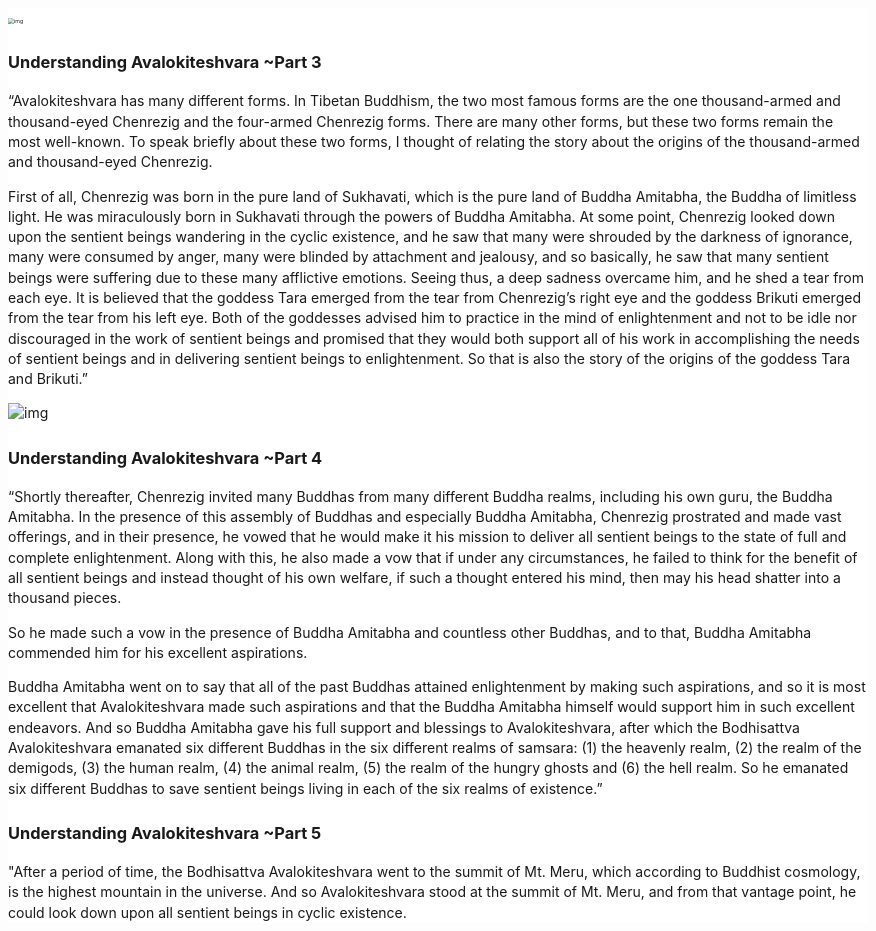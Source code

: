 <img src="https://raw.githubusercontent.com/thogmedorje/up/master/uPic/clip_image003.jpg" alt="img" style="zoom:38%;" />

### Understanding Avalokiteshvara ~Part 3

“Avalokiteshvara has many different forms. In Tibetan Buddhism, the two most famous forms are the one thousand-armed and thousand-eyed Chenrezig and the four-armed Chenrezig forms. There are many other forms, but these two forms remain the most well-known. To speak briefly about these two forms, I thought of relating the story about the origins of the thousand-armed and thousand-eyed Chenrezig.

First of all, Chenrezig was born in the pure land of Sukhavati, which is the pure land of Buddha Amitabha, the Buddha of limitless light. He was miraculously born in Sukhavati through the powers of Buddha Amitabha. At some point, Chenrezig looked down upon the sentient beings wandering in the cyclic existence, and he saw that many were shrouded by the darkness of ignorance, many were consumed by anger, many were blinded by attachment and jealousy, and so basically, he saw that many sentient beings were suffering due to these many afflictive emotions. Seeing thus, a deep sadness overcame him, and he shed a tear from each eye. It is believed that the goddess Tara emerged from the tear from Chenrezig’s right eye and the goddess Brikuti emerged from the tear from his left eye. Both of the goddesses advised him to practice in the mind of enlightenment and not to be idle nor discouraged in the work of sentient beings and promised that they would both support all of his work in accomplishing the needs of sentient beings and in delivering sentient beings to enlightenment. So that is also the story of the origins of the goddess Tara and Brikuti.”

![img](https://raw.githubusercontent.com/thogmedorje/up/master/uPic/clip_image004.jpg)

### Understanding Avalokiteshvara ~Part 4

“Shortly thereafter, Chenrezig invited many Buddhas from many different Buddha realms, including his own guru, the Buddha Amitabha. In the presence of this assembly of Buddhas and especially Buddha Amitabha, Chenrezig prostrated and made vast offerings, and in their presence, he vowed that he would make it his mission to deliver all sentient beings to the state of full and complete enlightenment. Along with this, he also made a vow that if under any circumstances, he failed to think for the benefit of all sentient beings and instead thought of his own welfare, if such a thought entered his mind, then may his head shatter into a thousand pieces.

So he made such a vow in the presence of Buddha Amitabha and countless other Buddhas, and to that, Buddha Amitabha commended him for his excellent aspirations.

Buddha Amitabha went on to say that all of the past Buddhas attained enlightenment by making such aspirations, and so it is most excellent that Avalokiteshvara made such aspirations and that the Buddha Amitabha himself would support him in such excellent endeavors. And so Buddha Amitabha gave his full support and blessings to Avalokiteshvara, after which the Bodhisattva Avalokiteshvara emanated six different Buddhas in the six different realms of samsara: (1) the heavenly realm, (2) the realm of the demigods, (3) the human realm, (4) the animal realm, (5) the realm of the hungry ghosts and (6) the hell realm. So he emanated six different Buddhas to save sentient beings living in each of the six realms of existence.”

### Understanding Avalokiteshvara ~Part 5

"After a period of time, the Bodhisattva Avalokiteshvara went to the summit of Mt. Meru, which according to Buddhist cosmology, is the highest mountain in the universe. And so Avalokiteshvara stood at the summit of Mt. Meru, and from that vantage point, he could look down upon all sentient beings in cyclic existence.
